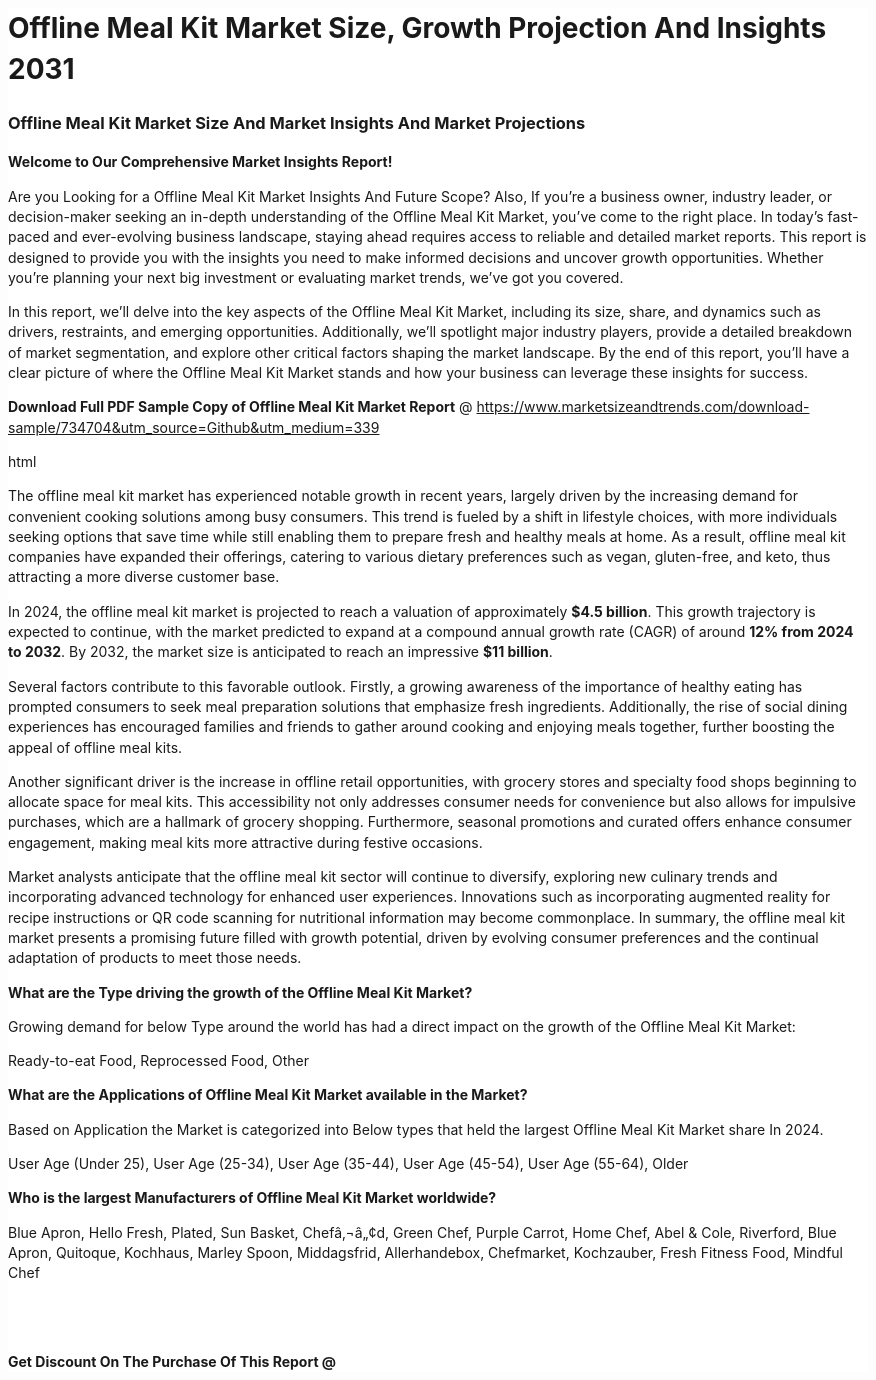 <h1>Offline Meal Kit Market Size, Growth Projection And Insights 2031</h1><div class="" data-test-id=""><h3><span class="">Offline Meal Kit Market Size And Market Insights And Market Projections</span></h3></div><div class="" data-test-id=""><p><strong>Welcome to Our Comprehensive Market Insights Report!</strong></p><p>Are you Looking for a Offline Meal Kit Market Insights And Future Scope? Also, If you&rsquo;re a business owner, industry leader, or decision-maker seeking an in-depth understanding of the Offline Meal Kit Market, you&rsquo;ve come to the right place. In today&rsquo;s fast-paced and ever-evolving business landscape, staying ahead requires access to reliable and detailed market reports. This report is designed to provide you with the insights you need to make informed decisions and uncover growth opportunities. Whether you&rsquo;re planning your next big investment or evaluating market trends, we&rsquo;ve got you covered.</p><p>In this report, we&rsquo;ll delve into the key aspects of the Offline Meal Kit Market, including its size, share, and dynamics such as drivers, restraints, and emerging opportunities. Additionally, we&rsquo;ll spotlight major industry players, provide a detailed breakdown of market segmentation, and explore other critical factors shaping the market landscape. By the end of this report, you&rsquo;ll have a clear picture of where the Offline Meal Kit Market stands and how your business can leverage these insights for success.</p><p><strong>Download Full PDF Sample Copy of Offline Meal Kit Market Report</strong> @ <a href="https://www.marketsizeandtrends.com/download-sample/734704&utm_source=Github&utm_medium=339" target="_blank">https://www.marketsizeandtrends.com/download-sample/734704&utm_source=Github&utm_medium=339</a></p></div><div class="" data-test-id=""><p><span class="">html<p>The offline meal kit market has experienced notable growth in recent years, largely driven by the increasing demand for convenient cooking solutions among busy consumers. This trend is fueled by a shift in lifestyle choices, with more individuals seeking options that save time while still enabling them to prepare fresh and healthy meals at home. As a result, offline meal kit companies have expanded their offerings, catering to various dietary preferences such as vegan, gluten-free, and keto, thus attracting a more diverse customer base.</p><p>In 2024, the offline meal kit market is projected to reach a valuation of approximately <strong>$4.5 billion</strong>. This growth trajectory is expected to continue, with the market predicted to expand at a compound annual growth rate (CAGR) of around <strong>12% from 2024 to 2032</strong>. By 2032, the market size is anticipated to reach an impressive <strong>$11 billion</strong>.</p><p>Several factors contribute to this favorable outlook. Firstly, a growing awareness of the importance of healthy eating has prompted consumers to seek meal preparation solutions that emphasize fresh ingredients. Additionally, the rise of social dining experiences has encouraged families and friends to gather around cooking and enjoying meals together, further boosting the appeal of offline meal kits. </p><p><strong></strong></p><p>Another significant driver is the increase in offline retail opportunities, with grocery stores and specialty food shops beginning to allocate space for meal kits. This accessibility not only addresses consumer needs for convenience but also allows for impulsive purchases, which are a hallmark of grocery shopping. Furthermore, seasonal promotions and curated offers enhance consumer engagement, making meal kits more attractive during festive occasions.</p><p>Market analysts anticipate that the offline meal kit sector will continue to diversify, exploring new culinary trends and incorporating advanced technology for enhanced user experiences. Innovations such as incorporating augmented reality for recipe instructions or QR code scanning for nutritional information may become commonplace. In summary, the offline meal kit market presents a promising future filled with growth potential, driven by evolving consumer preferences and the continual adaptation of products to meet those needs.</p></span></p><p><strong><span class="">What are the&nbsp;Type driving the growth of the Offline Meal Kit Market?</span></strong></p></div><div class="" data-test-id=""><p><span class="">Growing demand for below Type around the world has had a direct impact on the growth of the Offline Meal Kit Market:</span></p></div><div class="" data-test-id=""><p>Ready-to-eat Food, Reprocessed Food, Other</p><p><span class=""><strong>What are the&nbsp;Applications&nbsp;of Offline Meal Kit Market available in the Market?</strong></span></p></div><div class="" data-test-id=""><p><span class="">Based on Application the Market is categorized into Below types that held the largest Offline Meal Kit Market share In 2024.</span></p></div><div class="" data-test-id=""><p><span class="">User Age (Under 25), User Age (25-34), User Age (35-44), User Age (45-54), User Age (55-64), Older</span></p><p><span class=""><strong>Who is the largest Manufacturers of Offline Meal Kit Market worldwide?</strong></span></p></div><div class="" data-test-id=""><p><span class="">Blue Apron, Hello Fresh, Plated, Sun Basket, Chefâ‚¬â„¢d, Green Chef, Purple Carrot, Home Chef, Abel & Cole, Riverford, Blue Apron, Quitoque, Kochhaus, Marley Spoon, Middagsfrid, Allerhandebox, Chefmarket, Kochzauber, Fresh Fitness Food, Mindful Chef</span></p></div><div class="" data-test-id="">&nbsp;</div><div class="" data-test-id="">&nbsp;</div><div class="" data-test-id=""><p><span class=""><strong>Get Discount On The Purchase Of This Report @</strong>